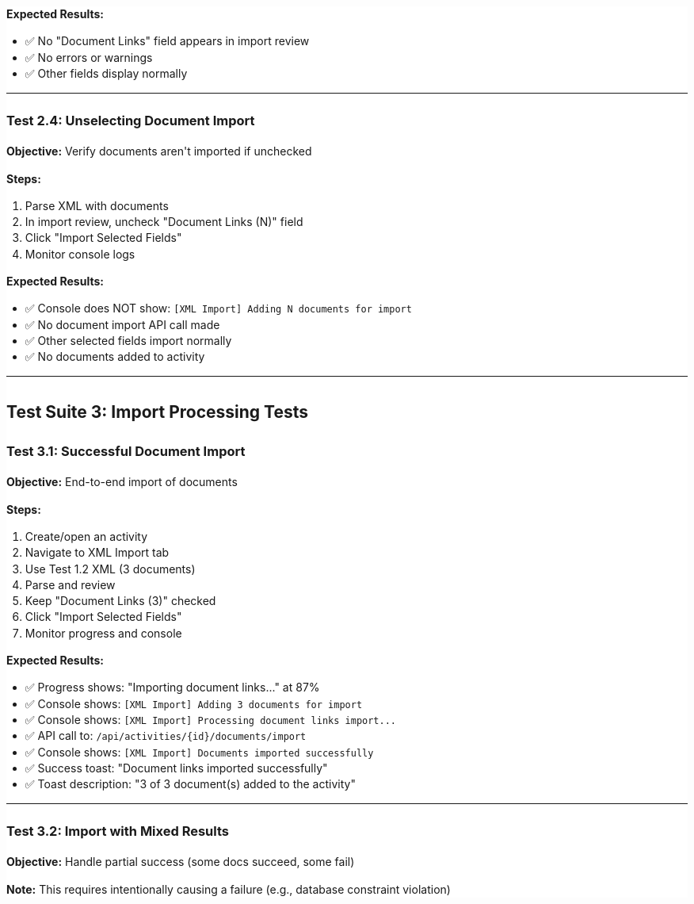 **Expected Results:**
- ✅ No "Document Links" field appears in import review
- ✅ No errors or warnings
- ✅ Other fields display normally

---

### Test 2.4: Unselecting Document Import
**Objective:** Verify documents aren't imported if unchecked

**Steps:**
1. Parse XML with documents
2. In import review, uncheck "Document Links (N)" field
3. Click "Import Selected Fields"
4. Monitor console logs

**Expected Results:**
- ✅ Console does NOT show: `[XML Import] Adding N documents for import`
- ✅ No document import API call made
- ✅ Other selected fields import normally
- ✅ No documents added to activity

---

## Test Suite 3: Import Processing Tests

### Test 3.1: Successful Document Import
**Objective:** End-to-end import of documents

**Steps:**
1. Create/open an activity
2. Navigate to XML Import tab
3. Use Test 1.2 XML (3 documents)
4. Parse and review
5. Keep "Document Links (3)" checked
6. Click "Import Selected Fields"
7. Monitor progress and console

**Expected Results:**
- ✅ Progress shows: "Importing document links..." at 87%
- ✅ Console shows: `[XML Import] Adding 3 documents for import`
- ✅ Console shows: `[XML Import] Processing document links import...`
- ✅ API call to: `/api/activities/{id}/documents/import`
- ✅ Console shows: `[XML Import] Documents imported successfully`
- ✅ Success toast: "Document links imported successfully"
- ✅ Toast description: "3 of 3 document(s) added to the activity"

---

### Test 3.2: Import with Mixed Results
**Objective:** Handle partial success (some docs succeed, some fail)

**Note:** This requires intentionally causing a failure (e.g., database constraint violation)
